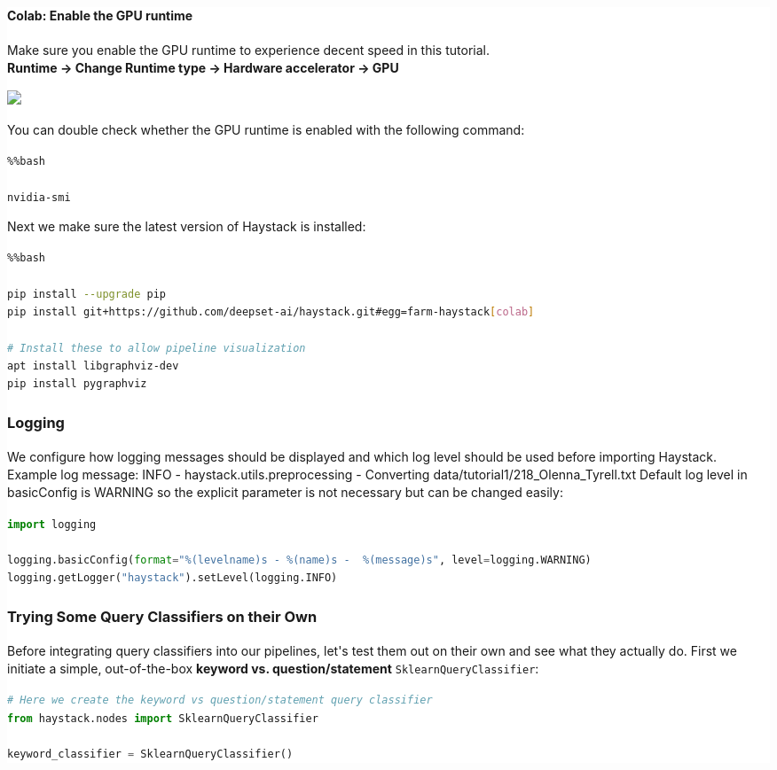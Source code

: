 #### Colab: Enable the GPU runtime
Make sure you enable the GPU runtime to experience decent speed in this tutorial.  
**Runtime -> Change Runtime type -> Hardware accelerator -> GPU**

<img src="https://raw.githubusercontent.com/deepset-ai/haystack/main/docs/img/colab_gpu_runtime.jpg">

You can double check whether the GPU runtime is enabled with the following command:


```bash
%%bash

nvidia-smi
```

Next we make sure the latest version of Haystack is installed:


```bash
%%bash

pip install --upgrade pip
pip install git+https://github.com/deepset-ai/haystack.git#egg=farm-haystack[colab]

# Install these to allow pipeline visualization
apt install libgraphviz-dev
pip install pygraphviz
```

### Logging

We configure how logging messages should be displayed and which log level should be used before importing Haystack.
Example log message:
INFO - haystack.utils.preprocessing -  Converting data/tutorial1/218_Olenna_Tyrell.txt
Default log level in basicConfig is WARNING so the explicit parameter is not necessary but can be changed easily:


```python
import logging

logging.basicConfig(format="%(levelname)s - %(name)s -  %(message)s", level=logging.WARNING)
logging.getLogger("haystack").setLevel(logging.INFO)
```

### Trying Some Query Classifiers on their Own

Before integrating query classifiers into our pipelines, let's test them out on their own and see what they actually do. First we initiate a simple, out-of-the-box **keyword vs. question/statement** `SklearnQueryClassifier`:


```python
# Here we create the keyword vs question/statement query classifier
from haystack.nodes import SklearnQueryClassifier

keyword_classifier = SklearnQueryClassifier()
```
